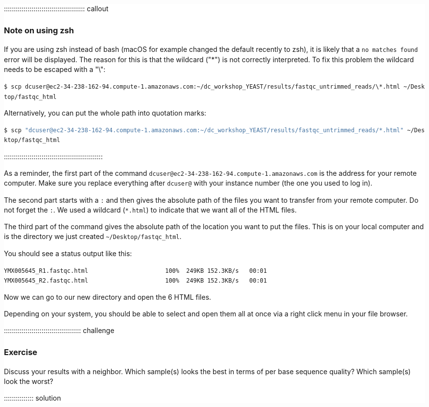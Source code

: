 :::::::::::::::::::::::::::::::::::::::::  callout

### Note on using zsh

If you are using zsh instead of bash (macOS for example changed the default recently to zsh), it is
likely that a `no matches found` error will be displayed. The reason for this is that the wildcard
("\*") is not correctly interpreted. To fix this problem the wildcard needs to be escaped with a "\\":

```bash
$ scp dcuser@ec2-34-238-162-94.compute-1.amazonaws.com:~/dc_workshop_YEAST/results/fastqc_untrimmed_reads/\*.html ~/Desktop/fastqc_html
```

Alternatively, you can put the whole path into quotation marks:

```bash
$ scp "dcuser@ec2-34-238-162-94.compute-1.amazonaws.com:~/dc_workshop_YEAST/results/fastqc_untrimmed_reads/*.html" ~/Desktop/fastqc_html
```

::::::::::::::::::::::::::::::::::::::::::::::::::

As a reminder, the first part
of the command `dcuser@ec2-34-238-162-94.compute-1.amazonaws.com` is
the address for your remote computer. Make sure you replace everything
after `dcuser@` with your instance number (the one you used to log in).

The second part starts with a `:` and then gives the absolute path
of the files you want to transfer from your remote computer. Do not
forget the `:`. We used a wildcard (`*.html`) to indicate that we want all of
the HTML files.

The third part of the command gives the absolute path of the location
you want to put the files. This is on your local computer and is the
directory we just created `~/Desktop/fastqc_html`.

You should see a status output like this:

```output
YMX005645_R1.fastqc.html                      100%  249KB 152.3KB/s   00:01
YMX005645_R2.fastqc.html                      100%  249KB 152.3KB/s   00:01
```

Now we can go to our new directory and open the 6 HTML files.

Depending on your system,
you should be able to select and open them all at once via a right click menu
in your file browser.

:::::::::::::::::::::::::::::::::::::::  challenge

### Exercise

Discuss your results with a neighbor. Which sample(s) looks the best
in terms of per base sequence quality? Which sample(s) look the
worst?

:::::::::::::::  solution
